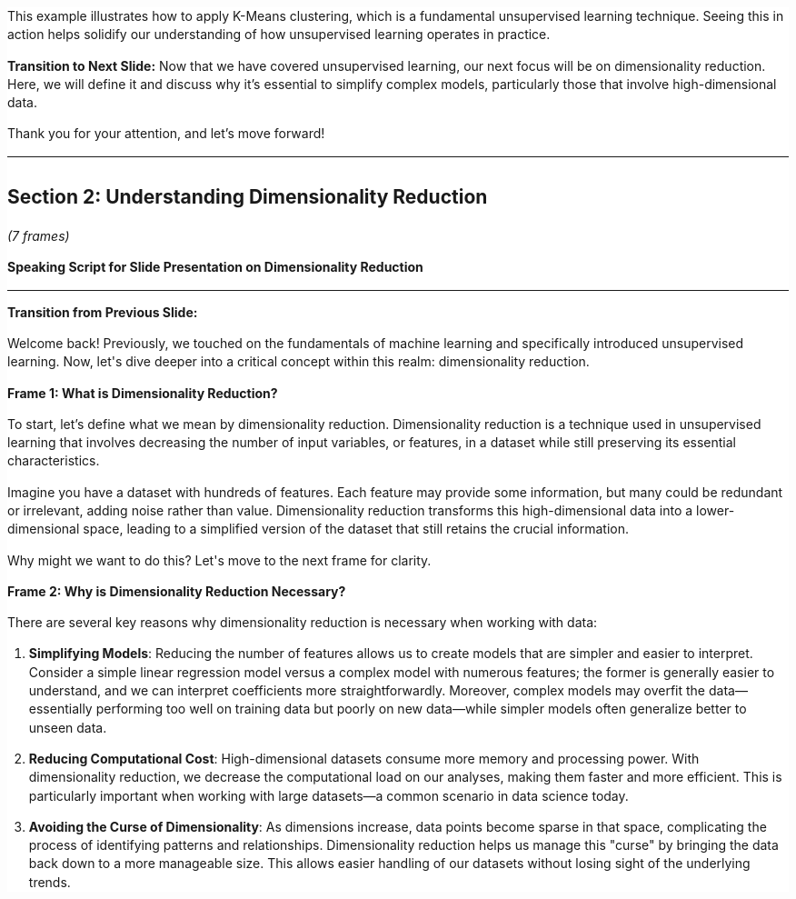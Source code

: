 This example illustrates how to apply K-Means clustering, which is a fundamental unsupervised learning technique. Seeing this in action helps solidify our understanding of how unsupervised learning operates in practice.

**Transition to Next Slide:**
Now that we have covered unsupervised learning, our next focus will be on dimensionality reduction. Here, we will define it and discuss why it’s essential to simplify complex models, particularly those that involve high-dimensional data.

Thank you for your attention, and let’s move forward!

---

## Section 2: Understanding Dimensionality Reduction
*(7 frames)*

**Speaking Script for Slide Presentation on Dimensionality Reduction**

---

**Transition from Previous Slide:**

Welcome back! Previously, we touched on the fundamentals of machine learning and specifically introduced unsupervised learning. Now, let's dive deeper into a critical concept within this realm: dimensionality reduction. 

**Frame 1: What is Dimensionality Reduction?**

To start, let’s define what we mean by dimensionality reduction. Dimensionality reduction is a technique used in unsupervised learning that involves decreasing the number of input variables, or features, in a dataset while still preserving its essential characteristics. 

Imagine you have a dataset with hundreds of features. Each feature may provide some information, but many could be redundant or irrelevant, adding noise rather than value. Dimensionality reduction transforms this high-dimensional data into a lower-dimensional space, leading to a simplified version of the dataset that still retains the crucial information. 

Why might we want to do this? Let's move to the next frame for clarity.

**Frame 2: Why is Dimensionality Reduction Necessary?**

There are several key reasons why dimensionality reduction is necessary when working with data:

1. **Simplifying Models**: Reducing the number of features allows us to create models that are simpler and easier to interpret. Consider a simple linear regression model versus a complex model with numerous features; the former is generally easier to understand, and we can interpret coefficients more straightforwardly. Moreover, complex models may overfit the data—essentially performing too well on training data but poorly on new data—while simpler models often generalize better to unseen data.

2. **Reducing Computational Cost**: High-dimensional datasets consume more memory and processing power. With dimensionality reduction, we decrease the computational load on our analyses, making them faster and more efficient. This is particularly important when working with large datasets—a common scenario in data science today.

3. **Avoiding the Curse of Dimensionality**: As dimensions increase, data points become sparse in that space, complicating the process of identifying patterns and relationships. Dimensionality reduction helps us manage this "curse" by bringing the data back down to a more manageable size. This allows easier handling of our datasets without losing sight of the underlying trends.

